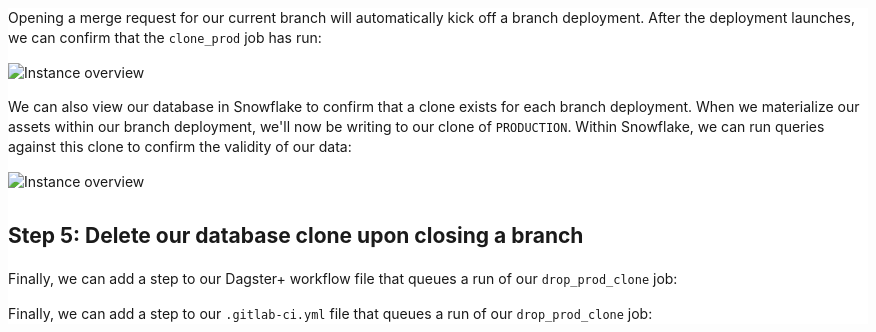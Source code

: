   <CodeExample
    path="docs_snippets/docs_snippets/guides/dagster/development_to_production/branch_deployments/clone_prod.gitlab-ci.yml"
    title=".gitlab-ci.yml"
  />

  Opening a merge request for our current branch will automatically kick off a branch deployment. After the deployment launches, we can confirm that the `clone_prod` job has run:

  ![Instance overview](/images/guides/development_to_production/branch_deployments/instance_overview.png)

  We can also view our database in Snowflake to confirm that a clone exists for each branch deployment. When we materialize our assets within our branch deployment, we'll now be writing to our clone of `PRODUCTION`. Within Snowflake, we can run queries against this clone to confirm the validity of our data:

  ![Instance overview](/images/guides/development_to_production/branch_deployments/snowflake.png)

</TabItem>

</Tabs>

## Step 5: Delete our database clone upon closing a branch

<Tabs groupId="CICDProvider">
<TabItem value="github" label="Using GitHub Actions">

Finally, we can add a step to our Dagster+ workflow file that queues a run of our `drop_prod_clone` job:

<Tabs groupId="deploymentType">
  <TabItem value="serverless" label="Serverless">

  <CodeExample
  path="docs_snippets/docs_snippets/guides/dagster/development_to_production/branch_deployments/drop_db_clone.yaml"
  title=".github/workflows/dagster-plus-deploy.yml"
  />

  </TabItem>
  <TabItem value="hybrid" label="Hybrid">

  <CodeExample
  path="docs_snippets/docs_snippets/guides/dagster/development_to_production/branch_deployments/drop_db_clone.yaml"
  title=".github/workflows/dagster-cloud-deploy.yml"
  />

  </TabItem>
</Tabs>

</TabItem>
<TabItem value="gitlab" label="Using GitLab CI/CD">

Finally, we can add a step to our `.gitlab-ci.yml` file that queues a run of our `drop_prod_clone` job:
